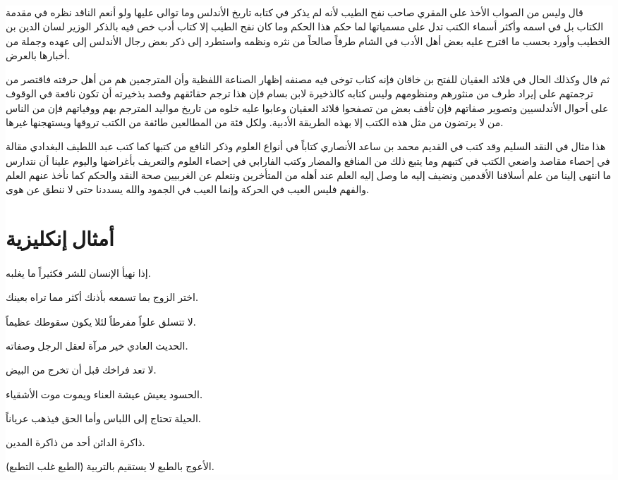 

 قال وليس من الصواب الأخذ على المقري صاحب نفح الطيب لأنه لم يذكر في كتابه تاريخ الأندلس وما توالى عليها ولو أنعم الناقد نظره في مقدمة الكتاب بل في اسمه وأكثر أسماء الكتب تدل على مسمياتها لما حكم هذا الحكم وما كان نفح الطيب إلا كتاب أدب خص فيه بالذكر الوزير لسان الدين بن الخطيب وأورد بحسب ما اقترح عليه بعض أهل الأدب في الشام طرفاً صالحاً من نثره ونظمه واستطرد إلى ذكر بعض رجال الأندلس إلى عهده وجملة من أخبارها بالعرض. 



 ثم قال وكذلك الحال في قلائد العقيان للفتح بن خاقان فإنه كتاب توخى فيه مصنفه إظهار الصناعة اللفظية وأن المترجمين هم من أهل حرفته فاقتصر من ترجمتهم على إيراد طرف من منثورهم ومنظومهم وليس كتابه كالذخيرة لابن بسام فإن هذا ترجم حقائقهم وقصد بذخيرته أن تكون نافعة في الوقوف على أحوال الأندلسيين وتصوير صفاتهم فإن تأفف بعض من تصفحوا قلائد العقيان وعابوا عليه خلوه من تاريخ مواليد المترجم بهم ووفياتهم فإن من الناس من لا يرتضون من مثل هذه الكتب إلا بهذه الطريقة الأدبية. ولكل فئة من المطالعين طائفة من الكتب تروقها ويستهجنها غيرها. 



 هذا مثال في النقد السليم وقد كتب في القديم محمد بن ساعد الأنصاري كتاباً في أنواع العلوم وذكر النافع من كتبها كما كتب عبد اللطيف البغدادي مقالة في إحصاء مقاصد واضعي الكتب في كتبهم وما يتبع ذلك من المنافع والمضار وكتب الفارابي في إحصاء العلوم والتعريف بأغراضها واليوم علينا أن نتدارس ما انتهى إلينا من علم أسلافنا الأقدمين ونضيف إليه ما وصل إليه العلم عند أهله من المتأخرين ونتعلم عن الغربيين صحة النقد والحكم كما نأخذ عنهم العلم والفهم فليس العيب في الحركة وإنما العيب في الجمود والله يسددنا حتى لا ننطق عن هوى. 

 

#  أمثال إنكليزية 



 إذا نهيأ الإنسان للشر فكثيراً ما يغلبه. 



 اختر الزوج بما تسمعه بأذنك أكثر مما تراه بعينك. 



 لا تتسلق علواً مفرطاً لئلا يكون سقوطك عظيماً. 



 الحديث العادي خير مرآة لعقل الرجل وصفاته. 



 لا تعد فراخك قبل أن تخرج من البيض. 



 الحسود يعيش عيشة العناء ويموت موت الأشقياء. 



 الحيلة تحتاج إلى اللباس وأما الحق فيذهب عرياناً. 



 ذاكرة الدائن أحد من ذاكرة المدين. 



 الأعوج بالطبع لا يستقيم بالتربية (الطبع غلب التطبع). 

